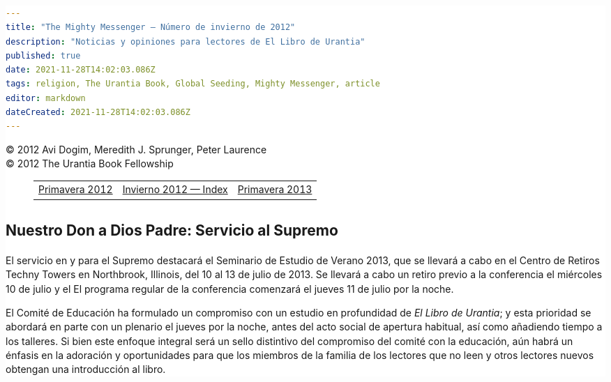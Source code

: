 ```yaml
---
title: "The Mighty Messenger — Número de invierno de 2012"
description: "Noticias y opiniones para lectores de El Libro de Urantia"
published: true
date: 2021-11-28T14:02:03.086Z
tags: religion, The Urantia Book, Global Seeding, Mighty Messenger, article
editor: markdown
dateCreated: 2021-11-28T14:02:03.086Z
---
```


<p class="v-card v-sheet theme--light grey lighten-3 px-2">© 2012 Avi Dogim, Meredith J. Sprunger, Peter Laurence<br>© 2012 The Urantia Book Fellowship</p>
<figure class="table chapter-navigator">
  <table>
    <tbody>
      <tr>
        <td>
        <a href="/es/article/The_Mighty_Messenger/The_Mighty_Messenger_2012_Spring">
          <span class="mdi mdi-arrow-left-drop-circle"></span><span class="pl-2">Primavera 2012</span>
        </a>
        </td>
        <td>
        <a href="/es/index/articles_mighty_messenger#winter-2012-issue">
          <span class="mdi mdi-book-open-variant"></span><span class="pl-2">Invierno 2012 — Index</span>
        </a>
        </td>
        <td>
        <a href="/es/article/The_Mighty_Messenger/The_Mighty_Messenger_2013_Spring">
          <span class="pr-2">Primavera 2013</span><span class="mdi mdi-arrow-right-drop-circle"></span>
        </a>
        </td>
      </tr>
    </tbody>
  </table>
</figure>

## Nuestro Don a Dios Padre: Servicio al Supremo

El servicio en y para el Supremo destacará el Seminario de Estudio de Verano 2013, que se llevará a cabo en el Centro de Retiros Techny Towers en Northbrook, Illinois, del 10 al 13 de julio de 2013. Se llevará a cabo un retiro previo a la conferencia el miércoles 10 de julio y el El programa regular de la conferencia comenzará el jueves 11 de julio por la noche.

El Comité de Educación ha formulado un compromiso con un estudio en profundidad de _El Libro de Urantia_; y esta prioridad se abordará en parte con un plenario el jueves por la noche, antes del acto social de apertura habitual, así como añadiendo tiempo a los talleres. Si bien este enfoque integral será un sello distintivo del compromiso del comité con la educación, aún habrá un énfasis en la adoración y oportunidades para que los miembros de la familia de los lectores que no leen y otros lectores nuevos obtengan una introducción al libro.

